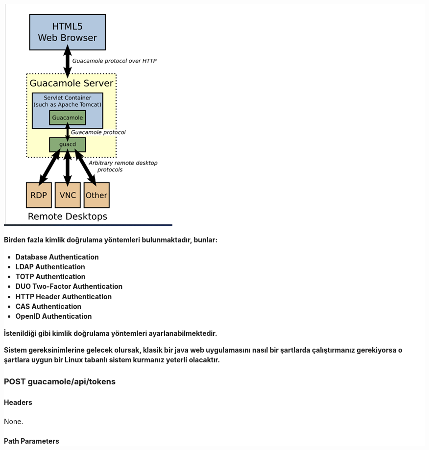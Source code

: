 ![](/images/1.png)


**Birden fazla kimlik doğrulama yöntemleri bulunmaktadır, bunlar:**

- **Database Authentication**
- **LDAP Authentication**
- **TOTP Authentication**
- **DUO Two-Factor Authentication**
- **HTTP Header Authentication**
- **CAS Authentication**
- **OpenID Authentication**

**İstenildiği gibi kimlik doğrulama yöntemleri ayarlanabilmektedir.**

**Sistem gereksinimlerine gelecek olursak, klasik bir java web uygulamasını nasıl bir şartlarda çalıştırmanız gerekiyorsa o şartlara uygun bir Linux tabanlı sistem kurmanız yeterli olacaktır.**










### POST guacamole/api/tokens

#### Headers

None.

#### Path Parameters
